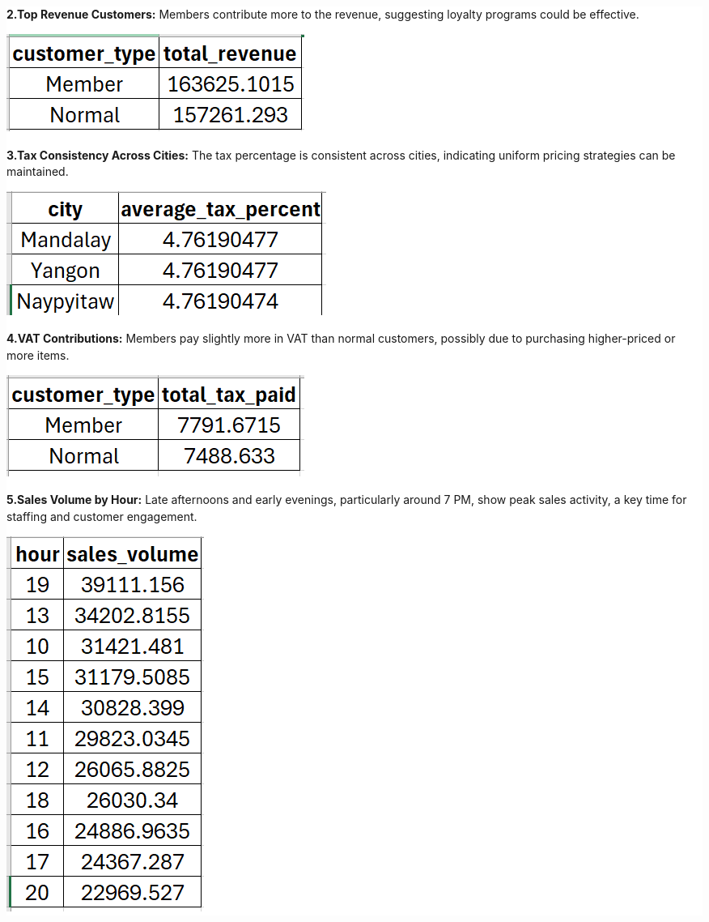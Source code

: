 
**2.Top Revenue Customers:** Members contribute more to the revenue, suggesting loyalty programs could be effective.

![query2](Project_Sales_Analysis/assets3/sales2.PNG)

**3.Tax Consistency Across Cities:** The tax percentage is consistent across cities, indicating uniform pricing strategies can be maintained.

![query3](Project_Sales_Analysis/assets3/sales3.PNG)

**4.VAT Contributions:** Members pay slightly more in VAT than normal customers, possibly due to purchasing higher-priced or more items.

![query4](Project_Sales_Analysis/assets3/sales4.PNG)


**5.Sales Volume by Hour:** Late afternoons and early evenings, particularly around 7 PM, show peak sales activity, a key time for staffing and customer engagement.

![query5](Project_Sales_Analysis/assets3/sales5.PNG)
